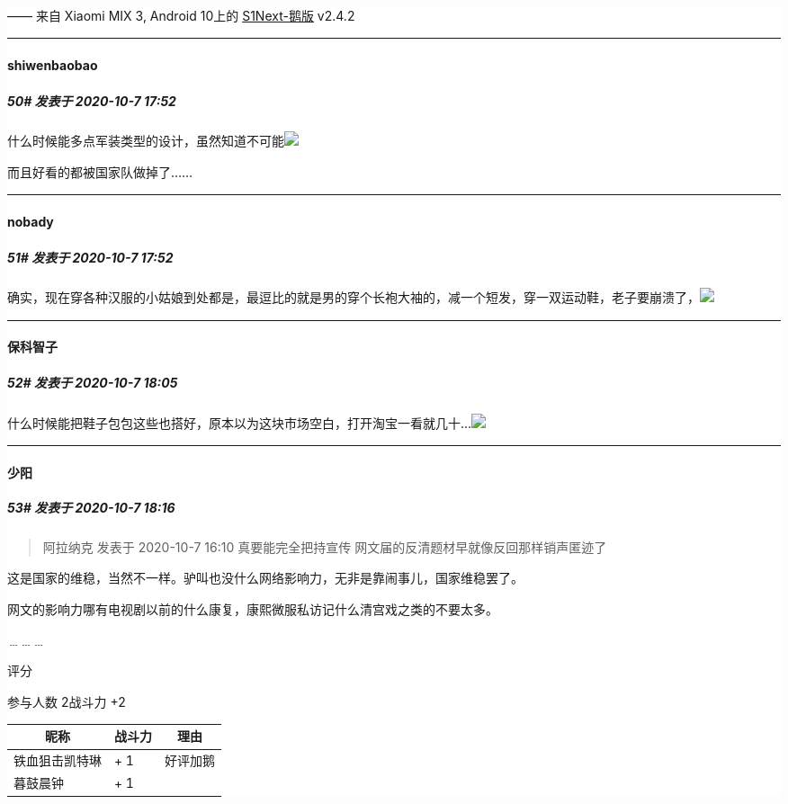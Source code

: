 —— 来自 Xiaomi MIX 3, Android 10上的 [S1Next-鹅版](https://github.com/ykrank/S1-Next/releases) v2.4.2


-----

####  shiwenbaobao  
##### 50#       发表于 2020-10-7 17:52


什么时候能多点军装类型的设计，虽然知道不可能<img src="https://static.saraba1st.com/image/smiley/face2017/001.png" referrerpolicy="no-referrer">

而且好看的都被国家队做掉了……


-----

####  nobady  
##### 51#       发表于 2020-10-7 17:52


确实，现在穿各种汉服的小姑娘到处都是，最逗比的就是男的穿个长袍大袖的，减一个短发，穿一双运动鞋，老子要崩溃了，<img src="https://static.saraba1st.com/image/smiley/face2017/066.png" referrerpolicy="no-referrer">


-----

####  保科智子  
##### 52#       发表于 2020-10-7 18:05


什么时候能把鞋子包包这些也搭好，原本以为这块市场空白，打开淘宝一看就几十…<img src="https://static.saraba1st.com/image/smiley/face2017/001.png" referrerpolicy="no-referrer">


-----

####  少阳  
##### 53#       发表于 2020-10-7 18:16


<blockquote>阿拉纳克 发表于 2020-10-7 16:10
真要能完全把持宣传 网文届的反清题材早就像反回那样销声匿迹了</blockquote>
这是国家的维稳，当然不一样。驴叫也没什么网络影响力，无非是靠闹事儿，国家维稳罢了。

网文的影响力哪有电视剧以前的什么康复，康熙微服私访记什么清宫戏之类的不要太多。


﹍﹍﹍

评分


 参与人数 2战斗力 +2

|昵称|战斗力|理由|
|----|---|---|
| 铁血狙击凯特琳| + 1|好评加鹅|
| 暮鼓晨钟| + 1||
